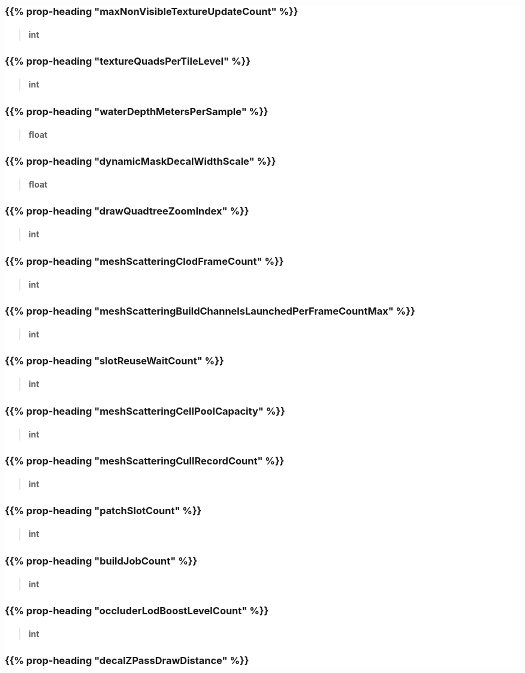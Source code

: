 ### {{% prop-heading "maxNonVisibleTextureUpdateCount" %}}

> **int**

### {{% prop-heading "textureQuadsPerTileLevel" %}}

> **int**

### {{% prop-heading "waterDepthMetersPerSample" %}}

> **float**

### {{% prop-heading "dynamicMaskDecalWidthScale" %}}

> **float**

### {{% prop-heading "drawQuadtreeZoomIndex" %}}

> **int**

### {{% prop-heading "meshScatteringClodFrameCount" %}}

> **int**

### {{% prop-heading "meshScatteringBuildChannelsLaunchedPerFrameCountMax" %}}

> **int**

### {{% prop-heading "slotReuseWaitCount" %}}

> **int**

### {{% prop-heading "meshScatteringCellPoolCapacity" %}}

> **int**

### {{% prop-heading "meshScatteringCullRecordCount" %}}

> **int**

### {{% prop-heading "patchSlotCount" %}}

> **int**

### {{% prop-heading "buildJobCount" %}}

> **int**

### {{% prop-heading "occluderLodBoostLevelCount" %}}

> **int**

### {{% prop-heading "decalZPassDrawDistance" %}}
